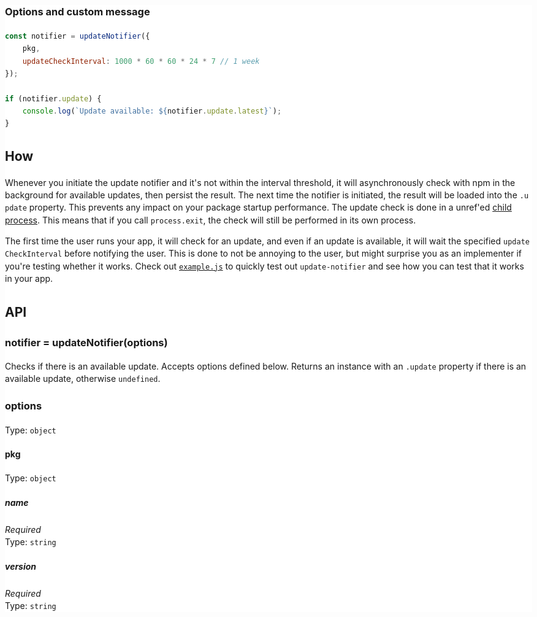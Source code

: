 ### Options and custom message

```js
const notifier = updateNotifier({
	pkg,
	updateCheckInterval: 1000 * 60 * 60 * 24 * 7 // 1 week
});

if (notifier.update) {
	console.log(`Update available: ${notifier.update.latest}`);
}
```

## How

Whenever you initiate the update notifier and it's not within the interval threshold, it will asynchronously check with npm in the background for available updates, then persist the result. The next time the notifier is initiated, the result will be loaded into the `.update` property. This prevents any impact on your package startup performance.
The update check is done in a unref'ed [child process](https://nodejs.org/api/child_process.html#child_process_child_process_spawn_command_args_options). This means that if you call `process.exit`, the check will still be performed in its own process.

The first time the user runs your app, it will check for an update, and even if an update is available, it will wait the specified `updateCheckInterval` before notifying the user. This is done to not be annoying to the user, but might surprise you as an implementer if you're testing whether it works. Check out [`example.js`](example.js) to quickly test out `update-notifier` and see how you can test that it works in your app.

## API

### notifier = updateNotifier(options)

Checks if there is an available update. Accepts options defined below. Returns an instance with an `.update` property if there is an available update, otherwise `undefined`.

### options

Type: `object`

#### pkg

Type: `object`

##### name

*Required*\
Type: `string`

##### version

*Required*\
Type: `string`
